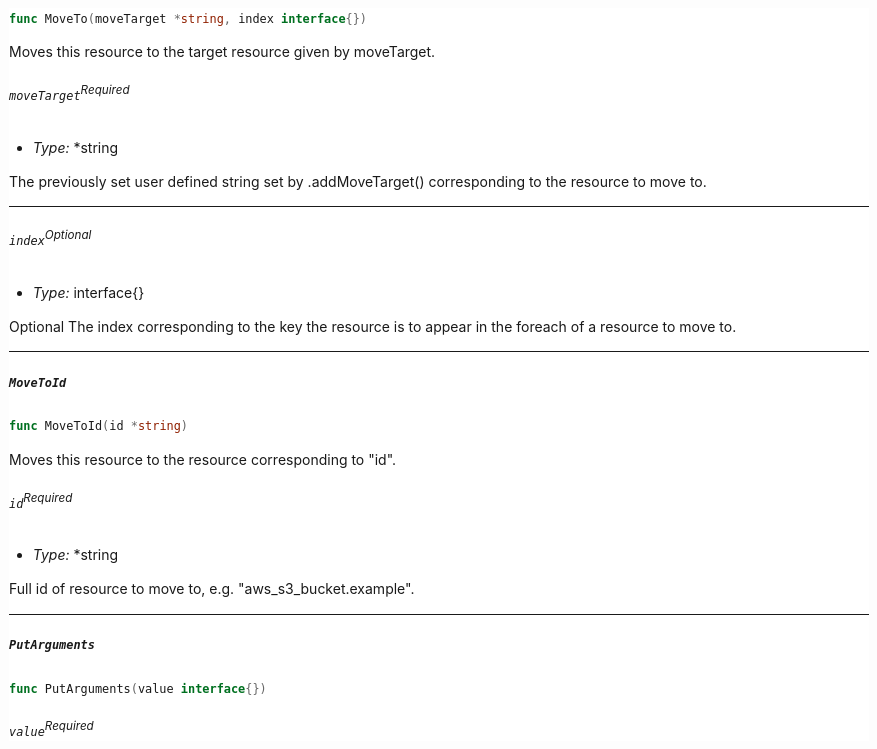 ```go
func MoveTo(moveTarget *string, index interface{})
```

Moves this resource to the target resource given by moveTarget.

###### `moveTarget`<sup>Required</sup> <a name="moveTarget" id="@cdktf/provider-snowflake.procedureJava.ProcedureJava.moveTo.parameter.moveTarget"></a>

- *Type:* *string

The previously set user defined string set by .addMoveTarget() corresponding to the resource to move to.

---

###### `index`<sup>Optional</sup> <a name="index" id="@cdktf/provider-snowflake.procedureJava.ProcedureJava.moveTo.parameter.index"></a>

- *Type:* interface{}

Optional The index corresponding to the key the resource is to appear in the foreach of a resource to move to.

---

##### `MoveToId` <a name="MoveToId" id="@cdktf/provider-snowflake.procedureJava.ProcedureJava.moveToId"></a>

```go
func MoveToId(id *string)
```

Moves this resource to the resource corresponding to "id".

###### `id`<sup>Required</sup> <a name="id" id="@cdktf/provider-snowflake.procedureJava.ProcedureJava.moveToId.parameter.id"></a>

- *Type:* *string

Full id of resource to move to, e.g. "aws_s3_bucket.example".

---

##### `PutArguments` <a name="PutArguments" id="@cdktf/provider-snowflake.procedureJava.ProcedureJava.putArguments"></a>

```go
func PutArguments(value interface{})
```

###### `value`<sup>Required</sup> <a name="value" id="@cdktf/provider-snowflake.procedureJava.ProcedureJava.putArguments.parameter.value"></a>
